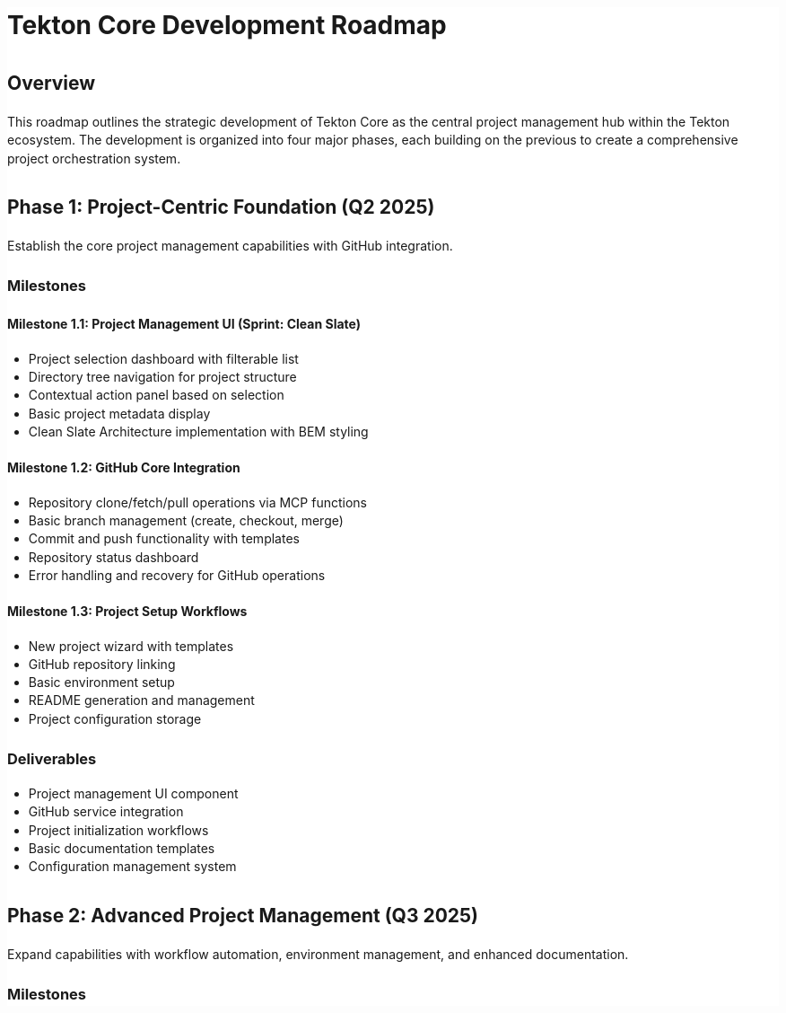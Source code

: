 # Tekton Core Development Roadmap

## Overview

This roadmap outlines the strategic development of Tekton Core as the central project management hub within the Tekton ecosystem. The development is organized into four major phases, each building on the previous to create a comprehensive project orchestration system.

## Phase 1: Project-Centric Foundation (Q2 2025)

Establish the core project management capabilities with GitHub integration.

### Milestones

#### Milestone 1.1: Project Management UI (Sprint: Clean Slate)
- Project selection dashboard with filterable list
- Directory tree navigation for project structure
- Contextual action panel based on selection
- Basic project metadata display
- Clean Slate Architecture implementation with BEM styling

#### Milestone 1.2: GitHub Core Integration
- Repository clone/fetch/pull operations via MCP functions
- Basic branch management (create, checkout, merge)
- Commit and push functionality with templates
- Repository status dashboard
- Error handling and recovery for GitHub operations

#### Milestone 1.3: Project Setup Workflows
- New project wizard with templates
- GitHub repository linking
- Basic environment setup
- README generation and management
- Project configuration storage

### Deliverables
- Project management UI component
- GitHub service integration
- Project initialization workflows
- Basic documentation templates
- Configuration management system

## Phase 2: Advanced Project Management (Q3 2025)

Expand capabilities with workflow automation, environment management, and enhanced documentation.

### Milestones
